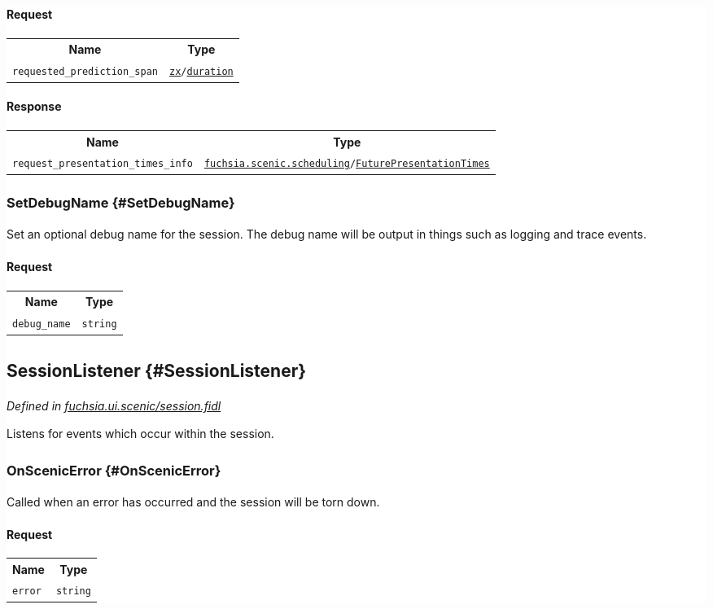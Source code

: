 #### Request
<table>
    <tr><th>Name</th><th>Type</th></tr>
    <tr>
            <td><code>requested_prediction_span</code></td>
            <td>
                <code><a class='link' href='../zx/'>zx</a>/<a class='link' href='../zx/#duration'>duration</a></code>
            </td>
        </tr></table>


#### Response
<table>
    <tr><th>Name</th><th>Type</th></tr>
    <tr>
            <td><code>request_presentation_times_info</code></td>
            <td>
                <code><a class='link' href='../fuchsia.scenic.scheduling/'>fuchsia.scenic.scheduling</a>/<a class='link' href='../fuchsia.scenic.scheduling/#FuturePresentationTimes'>FuturePresentationTimes</a></code>
            </td>
        </tr></table>

### SetDebugName {#SetDebugName}

<p>Set an optional debug name for the session. The debug name will be
output in things such as logging and trace events.</p>

#### Request
<table>
    <tr><th>Name</th><th>Type</th></tr>
    <tr>
            <td><code>debug_name</code></td>
            <td>
                <code>string</code>
            </td>
        </tr></table>



## SessionListener {#SessionListener}
*Defined in [fuchsia.ui.scenic/session.fidl](https://fuchsia.googlesource.com/fuchsia/+/master/sdk/fidl/fuchsia.ui.scenic/session.fidl#216)*

<p>Listens for events which occur within the session.</p>

### OnScenicError {#OnScenicError}

<p>Called when an error has occurred and the session will be torn down.</p>

#### Request
<table>
    <tr><th>Name</th><th>Type</th></tr>
    <tr>
            <td><code>error</code></td>
            <td>
                <code>string</code>
            </td>
        </tr></table>
